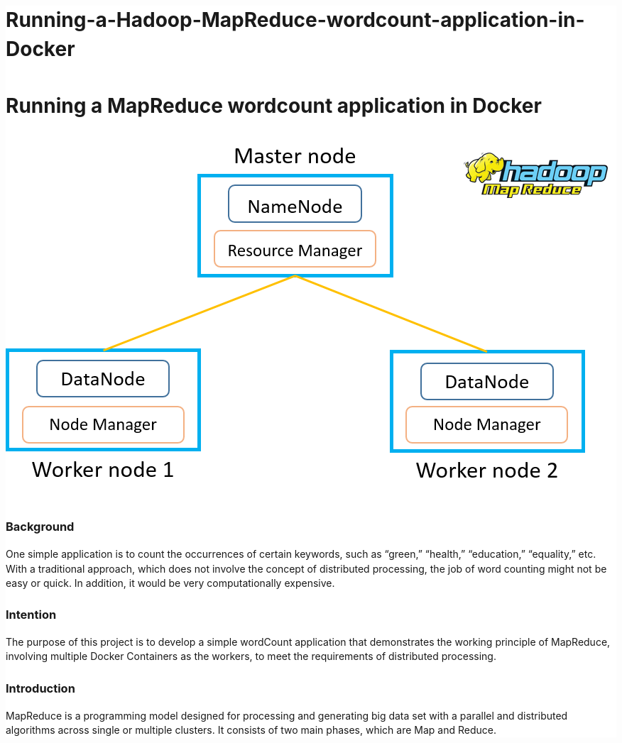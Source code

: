 # Running-a-Hadoop-MapReduce-wordcount-application-in-Docker
# Running a MapReduce wordcount application in Docker


![image](https://github.com/peisong0109/Running-a-Hadoop-MapReduce-wordcount-application-in-Docker/blob/main/screenshots/structure.png)

### Background
One simple application is to count the occurrences of certain keywords, such as “green,” “health,” “education,” “equality,” etc. With a traditional approach, which does not involve the concept of distributed processing, the job of word counting might not be easy or quick. In addition, it would be very computationally expensive.

### Intention
The purpose of this project is to develop a simple wordCount application that demonstrates the working principle of MapReduce, involving multiple Docker Containers as the workers, to meet the requirements of distributed processing.

### Introduction
MapReduce is a programming model designed for processing and generating big data set with a parallel and distributed algorithms across single or multiple clusters. It consists of two main phases, which are Map and Reduce. 
